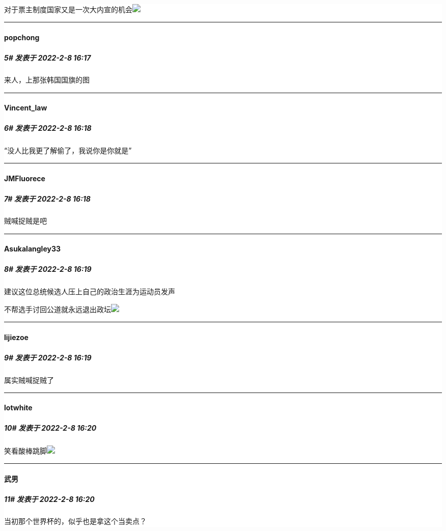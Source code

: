 对于票主制度国家又是一次大内宣的机会<img src="https://static.saraba1st.com/image/smiley/face2017/067.png" referrerpolicy="no-referrer">

*****

####  popchong  
##### 5#       发表于 2022-2-8 16:17

来人，上那张韩国国旗的图

*****

####  Vincent_law  
##### 6#       发表于 2022-2-8 16:18

“没人比我更了解偷了，我说你是你就是”

*****

####  JMFluorece  
##### 7#       发表于 2022-2-8 16:18

贼喊捉贼是吧

*****

####  Asukalangley33  
##### 8#       发表于 2022-2-8 16:19

建议这位总统候选人压上自己的政治生涯为运动员发声

不帮选手讨回公道就永远退出政坛<img src="https://static.saraba1st.com/image/smiley/face2017/066.png" referrerpolicy="no-referrer">

*****

####  lijiezoe  
##### 9#       发表于 2022-2-8 16:19

属实贼喊捉贼了

*****

####  lotwhite  
##### 10#       发表于 2022-2-8 16:20

笑看酸棒跳脚<img src="https://static.saraba1st.com/image/smiley/face2017/067.png" referrerpolicy="no-referrer">

*****

####  武男  
##### 11#       发表于 2022-2-8 16:20

当初那个世界杯的，似乎也是拿这个当卖点？
